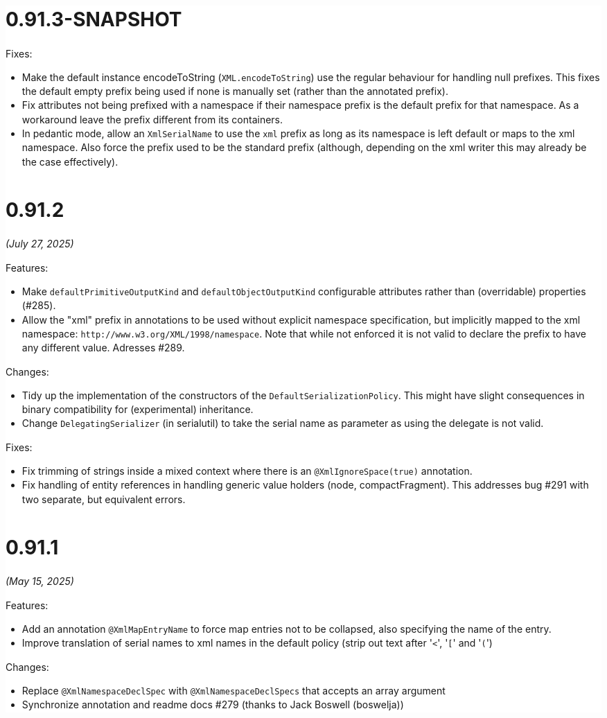 # 0.91.3-SNAPSHOT
Fixes:
- Make the default instance encodeToString (`XML.encodeToString`) use the
  regular behaviour for handling null prefixes. This fixes the default empty
  prefix being used if none is manually set (rather than the annotated prefix).  
- Fix attributes not being prefixed with a namespace if their namespace prefix
  is the default prefix for that namespace. As a workaround leave the prefix
  different from its containers.
- In pedantic mode, allow an `XmlSerialName` to use the `xml` prefix as long as
  its namespace is left default or maps to the xml namespace. Also force the
  prefix used to be the standard prefix (although, depending on the xml writer
  this may already be the case effectively).

# 0.91.2
*(July 27, 2025)<br />*

Features:
- Make `defaultPrimitiveOutputKind` and `defaultObjectOutputKind`
  configurable attributes rather than (overridable) properties (#285).
- Allow the "xml" prefix in annotations to be used without explicit
  namespace specification, but implicitly mapped to the xml namespace:
  `http://www.w3.org/XML/1998/namespace`. Note that while not enforced
  it is not valid to declare the prefix to have any different value.
  Adresses #289. 

Changes:
- Tidy up the implementation of the constructors of the 
  `DefaultSerializationPolicy`. This might have slight consequences
  in binary compatibility for (experimental) inheritance.
- Change `DelegatingSerializer` (in serialutil) to take the serial
  name as parameter as using the delegate is not valid.

Fixes:
- Fix trimming of strings inside a mixed context where there is an
  `@XmlIgnoreSpace(true)` annotation.
- Fix handling of entity references in handling generic value holders
  (node, compactFragment). This addresses bug #291 with two separate,
  but equivalent errors. 

# 0.91.1
*(May 15, 2025)<br />*

Features:
- Add an annotation `@XmlMapEntryName` to force map entries not to be
  collapsed, also specifying the name of the entry.
- Improve translation of serial names to xml names in the
  default policy (strip out text after '`<`', '`[`' and '`(`')

Changes:
- Replace `@XmlNamespaceDeclSpec` with `@XmlNamespaceDeclSpecs` that
  accepts an array argument
- Synchronize annotation and readme docs #279 (thanks to Jack Boswell 
  (boswelja))
